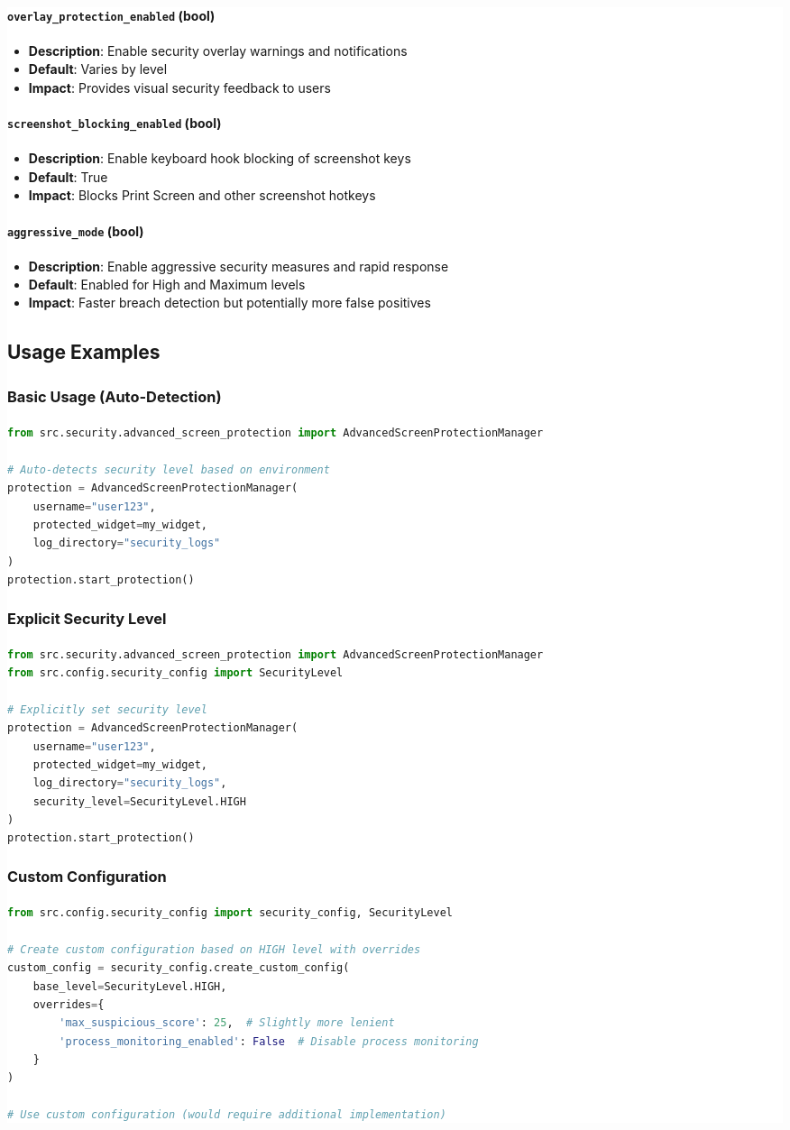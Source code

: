 #### `overlay_protection_enabled` (bool)
- **Description**: Enable security overlay warnings and notifications
- **Default**: Varies by level
- **Impact**: Provides visual security feedback to users

#### `screenshot_blocking_enabled` (bool)
- **Description**: Enable keyboard hook blocking of screenshot keys
- **Default**: True
- **Impact**: Blocks Print Screen and other screenshot hotkeys

#### `aggressive_mode` (bool)
- **Description**: Enable aggressive security measures and rapid response
- **Default**: Enabled for High and Maximum levels
- **Impact**: Faster breach detection but potentially more false positives

## Usage Examples

### Basic Usage (Auto-Detection)

```python
from src.security.advanced_screen_protection import AdvancedScreenProtectionManager

# Auto-detects security level based on environment
protection = AdvancedScreenProtectionManager(
    username="user123",
    protected_widget=my_widget,
    log_directory="security_logs"
)
protection.start_protection()
```

### Explicit Security Level

```python
from src.security.advanced_screen_protection import AdvancedScreenProtectionManager
from src.config.security_config import SecurityLevel

# Explicitly set security level
protection = AdvancedScreenProtectionManager(
    username="user123",
    protected_widget=my_widget,
    log_directory="security_logs",
    security_level=SecurityLevel.HIGH
)
protection.start_protection()
```

### Custom Configuration

```python
from src.config.security_config import security_config, SecurityLevel

# Create custom configuration based on HIGH level with overrides
custom_config = security_config.create_custom_config(
    base_level=SecurityLevel.HIGH,
    overrides={
        'max_suspicious_score': 25,  # Slightly more lenient
        'process_monitoring_enabled': False  # Disable process monitoring
    }
)

# Use custom configuration (would require additional implementation)
```
